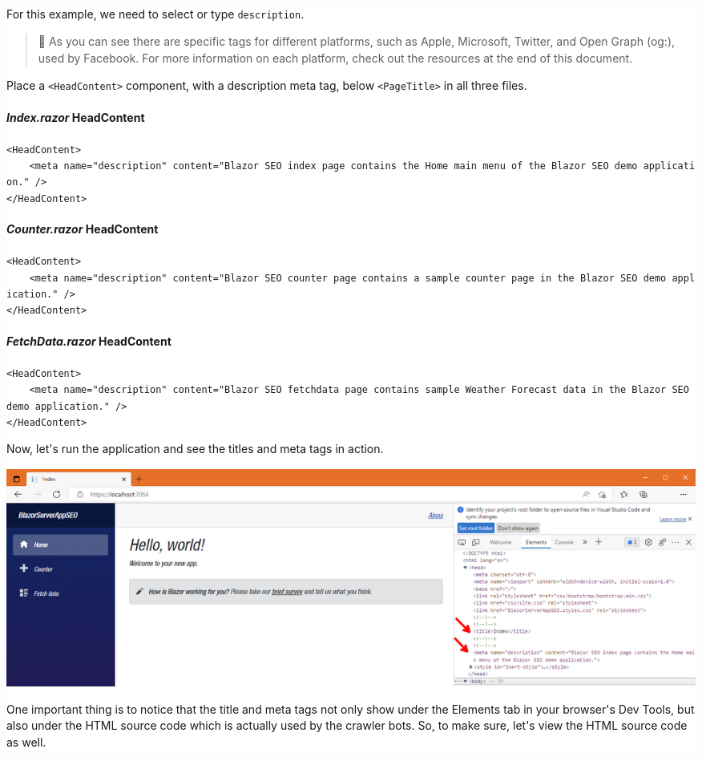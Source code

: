 For this example, we need to select or type `description`.

>:blue_book: As you can see there are specific tags for different platforms, such as Apple, Microsoft, Twitter, and Open Graph (og:), used by Facebook. For more information on each platform, check out the resources at the end of this document.

Place a `<HeadContent>` component, with a description meta tag, below `<PageTitle>` in all three files.

#### *Index.razor* HeadContent

```razor
<HeadContent>
    <meta name="description" content="Blazor SEO index page contains the Home main menu of the Blazor SEO demo application." />
</HeadContent>
```

#### *Counter.razor* HeadContent

```razor
<HeadContent>
    <meta name="description" content="Blazor SEO counter page contains a sample counter page in the Blazor SEO demo application." />
</HeadContent>
```

#### *FetchData.razor* HeadContent

```razor
<HeadContent>
    <meta name="description" content="Blazor SEO fetchdata page contains sample Weather Forecast data in the Blazor SEO demo application." />
</HeadContent>
```

Now, let's run the application and see the titles and meta tags in action.

![Title and Meta Tags](images/6bf044c1089ba36c633d7bfde0eb39da664fdc9b76da015fv5119c7721d2b38634.png)

One important thing is to notice that the title and meta tags not only show under the Elements tab in your browser's Dev Tools, but also under the HTML source code which is actually used by the crawler bots. So, to make sure, let's view the HTML source code as well.

